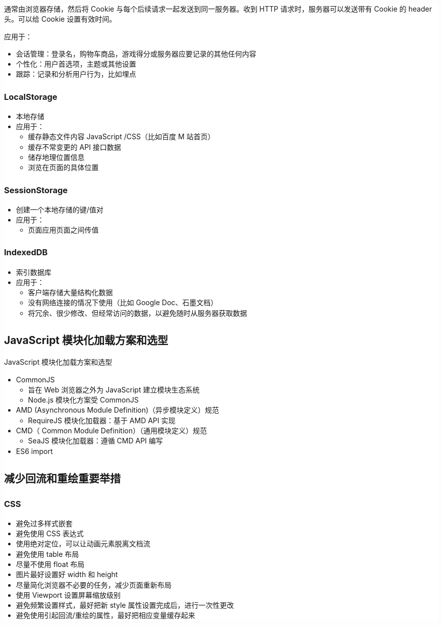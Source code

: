 通常由浏览器存储，然后将 Cookie 与每个后续请求一起发送到同一服务器。收到 HTTP 请求时，服务器可以发送带有 Cookie 的 header 头。可以给 Cookie 设置有效时间。

应用于：
- 会话管理：登录名，购物车商品，游戏得分或服务器应要记录的其他任何内容
- 个性化：用户首选项，主题或其他设置
- 跟踪：记录和分析用户行为，比如埋点

### LocalStorage

- 本地存储
- 应用于：
    - 缓存静态文件内容 JavaScript /CSS（比如百度 M 站首页）
    - 缓存不常变更的 API 接口数据
    - 储存地理位置信息
    - 浏览在页面的具体位置

### SessionStorage

- 创建一个本地存储的键/值对
- 应用于：
    - 页面应用页面之间传值

### IndexedDB

- 索引数据库
- 应用于：
    - 客户端存储大量结构化数据
    - 没有网络连接的情况下使用（比如 Google Doc、石墨文档）
    - 将冗余、很少修改、但经常访问的数据，以避免随时从服务器获取数据

## JavaScript 模块化加载方案和选型

JavaScript 模块化加载方案和选型
- CommonJS
    - 旨在 Web 浏览器之外为 JavaScript 建立模块生态系统
    - Node.js 模块化方案受 CommonJS
- AMD (Asynchronous Module Definition)（异步模块定义）规范
    - RequireJS 模块化加载器：基于 AMD API 实现
- CMD（ Common Module Definition）（通用模块定义）规范
    - SeaJS 模块化加载器：遵循 CMD API 编写
- ES6 import

## 减少回流和重绘重要举措

### CSS

- 避免过多样式嵌套
- 避免使用 CSS 表达式
- 使用绝对定位，可以让动画元素脱离文档流
- 避免使用 table 布局
- 尽量不使用 float 布局
- 图片最好设置好 width 和 height
- 尽量简化浏览器不必要的任务，减少页面重新布局
- 使用 Viewport 设置屏幕缩放级别
- 避免频繁设置样式，最好把新 style 属性设置完成后，进行一次性更改
- 避免使用引起回流/重绘的属性，最好把相应变量缓存起来
